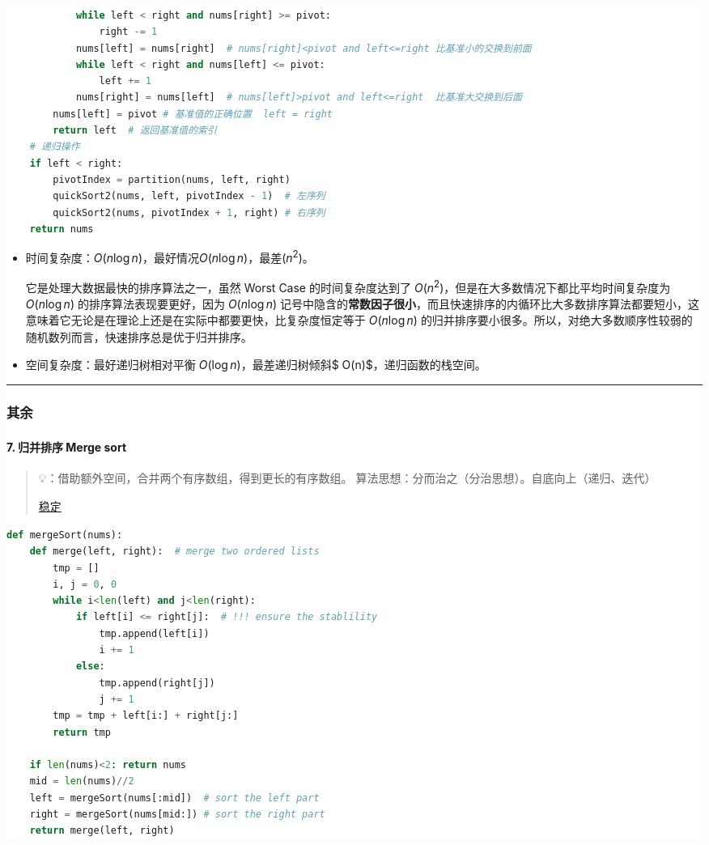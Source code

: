 ```python
            while left < right and nums[right] >= pivot:
                right -= 1
            nums[left] = nums[right]  # nums[right]<pivot and left<=right 比基准小的交换到前面
            while left < right and nums[left] <= pivot:
                left += 1
            nums[right] = nums[left]  # nums[left]>pivot and left<=right  比基准大交换到后面
        nums[left] = pivot # 基准值的正确位置  left = right
        return left  # 返回基准值的索引
    # 递归操作
    if left < right:
        pivotIndex = partition(nums, left, right)
        quickSort2(nums, left, pivotIndex - 1)  # 左序列
        quickSort2(nums, pivotIndex + 1, right) # 右序列
    return nums
```

- 时间复杂度：$O(n\log n)$，最好情况$O(n\log n)$，最差$(n^2)$。

    它是处理大数据最快的排序算法之一，虽然 Worst Case 的时间复杂度达到了 $O(n^2)$，但是在大多数情况下都比平均时间复杂度为 $O(n\log n)$ 的排序算法表现要更好，因为 $O(n\log n)$  记号中隐含的**常数因子很小**，而且快速排序的内循环比大多数排序算法都要短小，这意味着它无论是在理论上还是在实际中都要更快，比复杂度恒定等于 $O(n\log n)$ 的归并排序要小很多。所以，对绝大多数顺序性较弱的随机数列而言，快速排序总是优于归并排序。

- 空间复杂度：最好递归树相对平衡 $O(\log n)$，最差递归树倾斜$ O(n)$，递归函数的栈空间。

---

### 其余

#### 7. 归并排序 Merge sort

> :bulb:：借助额外空间，合并两个有序数组，得到更长的有序数组。
> 算法思想：分而治之（分治思想）。自底向上（递归、迭代）
>
> [稳定]()

```python
def mergeSort(nums):
    def merge(left, right):  # merge two ordered lists
        tmp = []
        i, j = 0, 0
        while i<len(left) and j<len(right):
            if left[i] <= right[j]:  # !!! ensure the stablility
                tmp.append(left[i])
                i += 1
            else:
                tmp.append(right[j])
                j += 1
        tmp = tmp + left[i:] + right[j:]
        return tmp
        
    if len(nums)<2: return nums
    mid = len(nums)//2
    left = mergeSort(nums[:mid])  # sort the left part
    right = mergeSort(nums[mid:]) # sort the right part
    return merge(left, right)
```
